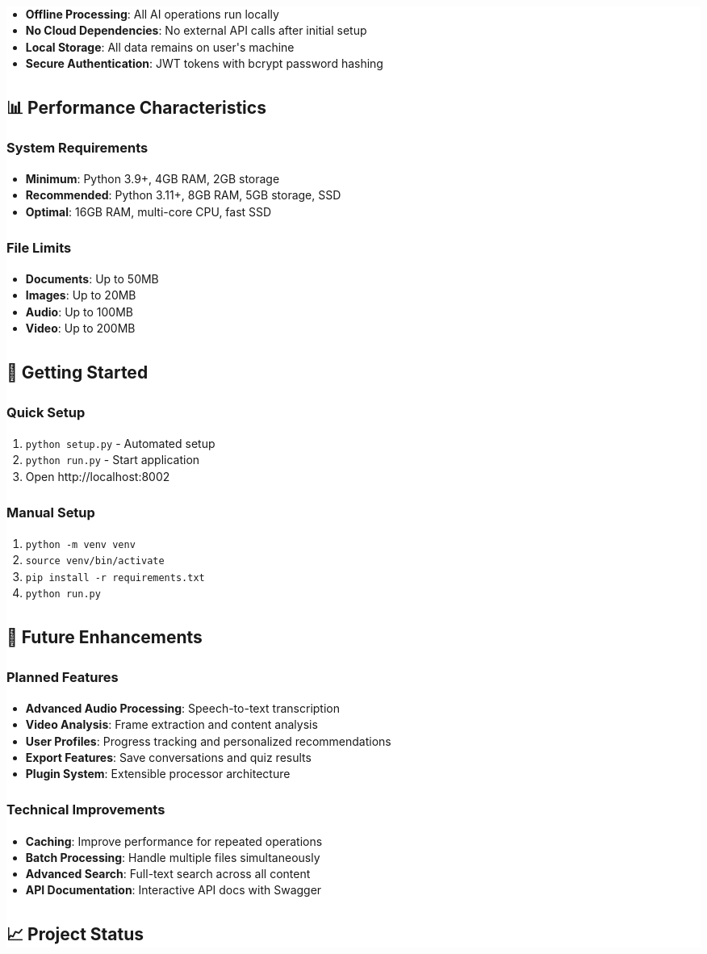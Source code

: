 - **Offline Processing**: All AI operations run locally
- **No Cloud Dependencies**: No external API calls after initial setup
- **Local Storage**: All data remains on user's machine
- **Secure Authentication**: JWT tokens with bcrypt password hashing

## 📊 Performance Characteristics

### System Requirements
- **Minimum**: Python 3.9+, 4GB RAM, 2GB storage
- **Recommended**: Python 3.11+, 8GB RAM, 5GB storage, SSD
- **Optimal**: 16GB RAM, multi-core CPU, fast SSD

### File Limits
- **Documents**: Up to 50MB
- **Images**: Up to 20MB  
- **Audio**: Up to 100MB
- **Video**: Up to 200MB

## 🚀 Getting Started

### Quick Setup
1. `python setup.py` - Automated setup
2. `python run.py` - Start application
3. Open http://localhost:8002

### Manual Setup
1. `python -m venv venv`
2. `source venv/bin/activate`
3. `pip install -r requirements.txt`
4. `python run.py`

## 🔮 Future Enhancements

### Planned Features
- **Advanced Audio Processing**: Speech-to-text transcription
- **Video Analysis**: Frame extraction and content analysis
- **User Profiles**: Progress tracking and personalized recommendations
- **Export Features**: Save conversations and quiz results
- **Plugin System**: Extensible processor architecture

### Technical Improvements
- **Caching**: Improve performance for repeated operations
- **Batch Processing**: Handle multiple files simultaneously
- **Advanced Search**: Full-text search across all content
- **API Documentation**: Interactive API docs with Swagger

## 📈 Project Status
